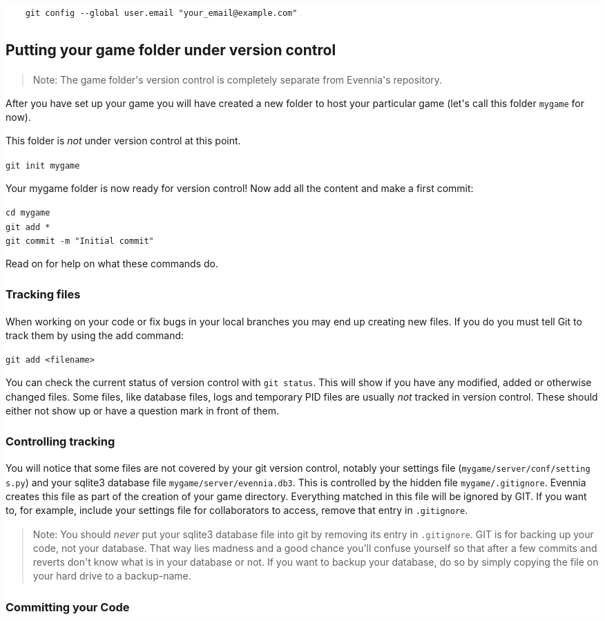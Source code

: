         git config --global user.email "your_email@example.com"


## Putting your game folder under version control

> Note: The game folder's version control is completely separate from Evennia's repository. 

After you have set up your game you will have created a new folder to host your particular game
(let's call this folder `mygame` for now).

This folder is *not* under version control at this point. 

    git init mygame

Your mygame folder is now ready for version control! Now add all the content and make a first
commit:

    cd mygame
    git add *
    git commit -m "Initial commit"

Read on for help on what these commands do. 


### Tracking files

When working on your code or fix bugs in your local branches you may end up creating new files. If
you do you must tell Git to track them by using the add command:

```
git add <filename>
```

You can check the current status of version control with `git status`.  This will show if you have
any modified, added or otherwise changed files. Some files, like database files, logs and temporary
PID files are usually *not* tracked in version control. These should either not show up or have a
question mark in front of them.

### Controlling tracking

You will notice that some files are not covered by your git version control, notably your settings
file (`mygame/server/conf/settings.py`) and your sqlite3 database file `mygame/server/evennia.db3`.
This is controlled by the hidden file `mygame/.gitignore`.  Evennia creates this file as part of the
creation of your game directory. Everything matched in this file will be ignored by GIT. If you want
to, for example, include your settings file for collaborators to access, remove that entry in
`.gitignore`.

> Note: You should *never* put your sqlite3 database file into git by removing its entry in
`.gitignore`. GIT is for backing up your code, not your database. That way lies madness and a good
chance you'll confuse yourself so that after a few commits and reverts don't know what is in your
database or not. If you want to backup your database, do so by simply copying the file on your hard
drive to a backup-name.

### Committing your Code
